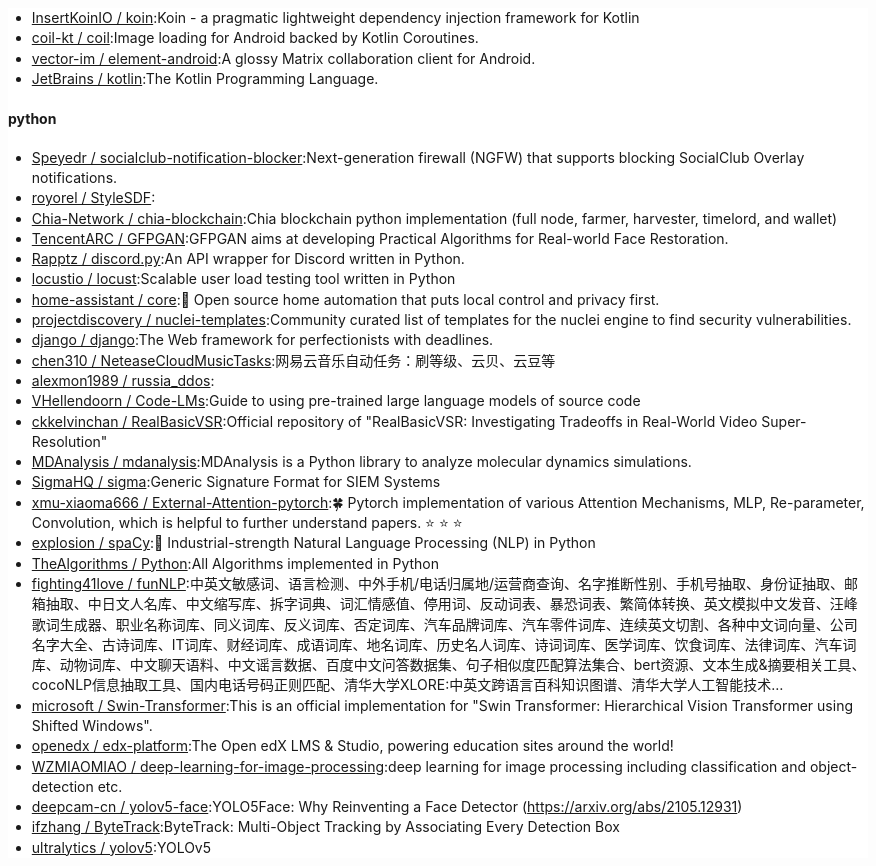 * [InsertKoinIO / koin](https://github.com/InsertKoinIO/koin):Koin - a pragmatic lightweight dependency injection framework for Kotlin
* [coil-kt / coil](https://github.com/coil-kt/coil):Image loading for Android backed by Kotlin Coroutines.
* [vector-im / element-android](https://github.com/vector-im/element-android):A glossy Matrix collaboration client for Android.
* [JetBrains / kotlin](https://github.com/JetBrains/kotlin):The Kotlin Programming Language.

#### python
* [Speyedr / socialclub-notification-blocker](https://github.com/Speyedr/socialclub-notification-blocker):Next-generation firewall (NGFW) that supports blocking SocialClub Overlay notifications.
* [royorel / StyleSDF](https://github.com/royorel/StyleSDF):
* [Chia-Network / chia-blockchain](https://github.com/Chia-Network/chia-blockchain):Chia blockchain python implementation (full node, farmer, harvester, timelord, and wallet)
* [TencentARC / GFPGAN](https://github.com/TencentARC/GFPGAN):GFPGAN aims at developing Practical Algorithms for Real-world Face Restoration.
* [Rapptz / discord.py](https://github.com/Rapptz/discord.py):An API wrapper for Discord written in Python.
* [locustio / locust](https://github.com/locustio/locust):Scalable user load testing tool written in Python
* [home-assistant / core](https://github.com/home-assistant/core):🏡
Open source home automation that puts local control and privacy first.
* [projectdiscovery / nuclei-templates](https://github.com/projectdiscovery/nuclei-templates):Community curated list of templates for the nuclei engine to find security vulnerabilities.
* [django / django](https://github.com/django/django):The Web framework for perfectionists with deadlines.
* [chen310 / NeteaseCloudMusicTasks](https://github.com/chen310/NeteaseCloudMusicTasks):网易云音乐自动任务：刷等级、云贝、云豆等
* [alexmon1989 / russia_ddos](https://github.com/alexmon1989/russia_ddos):
* [VHellendoorn / Code-LMs](https://github.com/VHellendoorn/Code-LMs):Guide to using pre-trained large language models of source code
* [ckkelvinchan / RealBasicVSR](https://github.com/ckkelvinchan/RealBasicVSR):Official repository of "RealBasicVSR: Investigating Tradeoffs in Real-World Video Super-Resolution"
* [MDAnalysis / mdanalysis](https://github.com/MDAnalysis/mdanalysis):MDAnalysis is a Python library to analyze molecular dynamics simulations.
* [SigmaHQ / sigma](https://github.com/SigmaHQ/sigma):Generic Signature Format for SIEM Systems
* [xmu-xiaoma666 / External-Attention-pytorch](https://github.com/xmu-xiaoma666/External-Attention-pytorch):🍀
Pytorch implementation of various Attention Mechanisms, MLP, Re-parameter, Convolution, which is helpful to further understand papers.
⭐
⭐
⭐
* [explosion / spaCy](https://github.com/explosion/spaCy):💫
Industrial-strength Natural Language Processing (NLP) in Python
* [TheAlgorithms / Python](https://github.com/TheAlgorithms/Python):All Algorithms implemented in Python
* [fighting41love / funNLP](https://github.com/fighting41love/funNLP):中英文敏感词、语言检测、中外手机/电话归属地/运营商查询、名字推断性别、手机号抽取、身份证抽取、邮箱抽取、中日文人名库、中文缩写库、拆字词典、词汇情感值、停用词、反动词表、暴恐词表、繁简体转换、英文模拟中文发音、汪峰歌词生成器、职业名称词库、同义词库、反义词库、否定词库、汽车品牌词库、汽车零件词库、连续英文切割、各种中文词向量、公司名字大全、古诗词库、IT词库、财经词库、成语词库、地名词库、历史名人词库、诗词词库、医学词库、饮食词库、法律词库、汽车词库、动物词库、中文聊天语料、中文谣言数据、百度中文问答数据集、句子相似度匹配算法集合、bert资源、文本生成&摘要相关工具、cocoNLP信息抽取工具、国内电话号码正则匹配、清华大学XLORE:中英文跨语言百科知识图谱、清华大学人工智能技术…
* [microsoft / Swin-Transformer](https://github.com/microsoft/Swin-Transformer):This is an official implementation for "Swin Transformer: Hierarchical Vision Transformer using Shifted Windows".
* [openedx / edx-platform](https://github.com/openedx/edx-platform):The Open edX LMS & Studio, powering education sites around the world!
* [WZMIAOMIAO / deep-learning-for-image-processing](https://github.com/WZMIAOMIAO/deep-learning-for-image-processing):deep learning for image processing including classification and object-detection etc.
* [deepcam-cn / yolov5-face](https://github.com/deepcam-cn/yolov5-face):YOLO5Face: Why Reinventing a Face Detector (https://arxiv.org/abs/2105.12931)
* [ifzhang / ByteTrack](https://github.com/ifzhang/ByteTrack):ByteTrack: Multi-Object Tracking by Associating Every Detection Box
* [ultralytics / yolov5](https://github.com/ultralytics/yolov5):YOLOv5